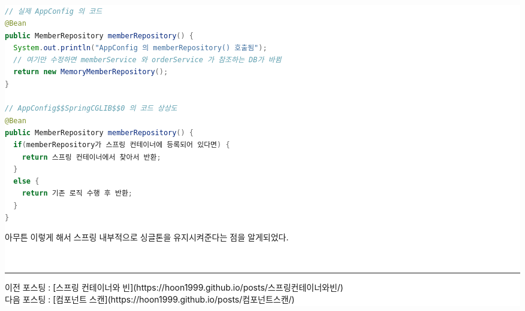 ```java
// 실제 AppConfig 의 코드
@Bean
public MemberRepository memberRepository() {
  System.out.println("AppConfig 의 memberRepository() 호출됨");
  // 여기만 수정하면 memberService 와 orderService 가 참조하는 DB가 바뀜
  return new MemoryMemberRepository();
}

// AppConfig$$SpringCGLIB$$0 의 코드 상상도
@Bean
public MemberRepository memberRepository() {
  if(memberRepository가 스프링 컨테이너에 등록되어 있다면) {
    return 스프링 컨테이너에서 찾아서 반환;
  }
  else {
    return 기존 로직 수행 후 반환;
  }
}
```

아무튼 이렇게 해서 스프링 내부적으로 싱글톤을 유지시켜준다는 점을 알게되었다.<br>


<br>
<hr>
이전 포스팅 : [스프링 컨테이너와 빈](https://hoon1999.github.io/posts/스프링컨테이너와빈/)<br>
다음 포스팅 : [컴포넌트 스캔](https://hoon1999.github.io/posts/컴포넌트스캔/)<br>